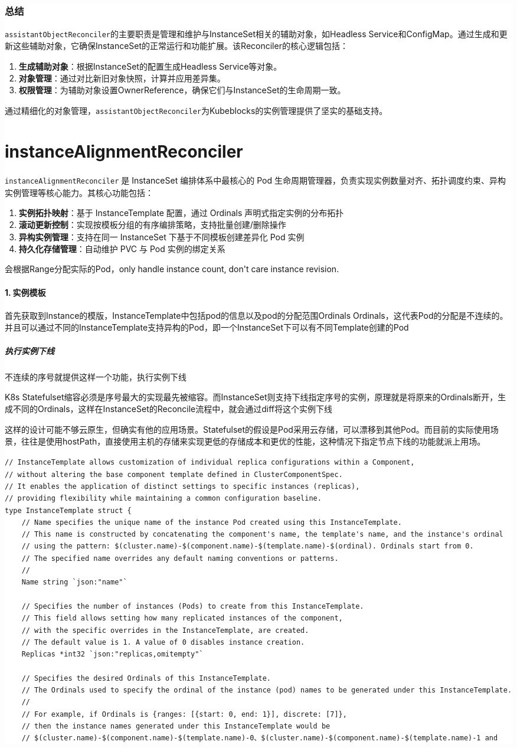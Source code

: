 ### 总结

`assistantObjectReconciler`的主要职责是管理和维护与InstanceSet相关的辅助对象，如Headless Service和ConfigMap。通过生成和更新这些辅助对象，它确保InstanceSet的正常运行和功能扩展。该Reconciler的核心逻辑包括：

1. **生成辅助对象**：根据InstanceSet的配置生成Headless Service等对象。
2. **对象管理**：通过对比新旧对象快照，计算并应用差异集。
3. **权限管理**：为辅助对象设置OwnerReference，确保它们与InstanceSet的生命周期一致。

通过精细化的对象管理，`assistantObjectReconciler`为Kubeblocks的实例管理提供了坚实的基础支持。

# instanceAlignmentReconciler

`instanceAlignmentReconciler` 是 InstanceSet 编排体系中最核心的 Pod 生命周期管理器，负责实现实例数量对齐、拓扑调度约束、异构实例管理等核心能力。其核心功能包括：

1. **实例拓扑映射**：基于 InstanceTemplate 配置，通过 Ordinals 声明式指定实例的分布拓扑
2. **滚动更新控制**：实现按模板分组的有序编排策略，支持批量创建/删除操作
3. **异构实例管理**：支持在同一 InstanceSet 下基于不同模板创建差异化 Pod 实例
4. **持久化存储管理**：自动维护 PVC 与 Pod 实例的绑定关系

会根据Range分配实际的Pod，only handle instance count, don't care instance revision.

#### 1. 实例模板

首先获取到Instance的模版，InstanceTemplate中包括pod的信息以及pod的分配范围Ordinals Ordinals，这代表Pod的分配是不连续的。并且可以通过不同的InstanceTemplate支持异构的Pod，即一个InstanceSet下可以有不同Template创建的Pod

##### 执行实例下线

不连续的序号就提供这样一个功能，执行实例下线

K8s Statefulset缩容必须是序号最大的实现最先被缩容。而InstanceSet则支持下线指定序号的实例，原理就是将原来的Ordinals断开，生成不同的Ordinals，这样在InstanceSet的Reconcile流程中，就会通过diff将这个实例下线

这样的设计可能不够云原生，但确实有他的应用场景。Statefulset的假设是Pod采用云存储，可以漂移到其他Pod。而目前的实际使用场景，往往是使用hostPath，直接使用主机的存储来实现更低的存储成本和更优的性能，这种情况下指定节点下线的功能就派上用场。

```
// InstanceTemplate allows customization of individual replica configurations within a Component,
// without altering the base component template defined in ClusterComponentSpec.
// It enables the application of distinct settings to specific instances (replicas),
// providing flexibility while maintaining a common configuration baseline.
type InstanceTemplate struct {
    // Name specifies the unique name of the instance Pod created using this InstanceTemplate.
    // This name is constructed by concatenating the component's name, the template's name, and the instance's ordinal
    // using the pattern: $(cluster.name)-$(component.name)-$(template.name)-$(ordinal). Ordinals start from 0.
    // The specified name overrides any default naming conventions or patterns.
    //
    Name string `json:"name"`

    // Specifies the number of instances (Pods) to create from this InstanceTemplate.
    // This field allows setting how many replicated instances of the component,
    // with the specific overrides in the InstanceTemplate, are created.
    // The default value is 1. A value of 0 disables instance creation.
    Replicas *int32 `json:"replicas,omitempty"`

    // Specifies the desired Ordinals of this InstanceTemplate.
    // The Ordinals used to specify the ordinal of the instance (pod) names to be generated under this InstanceTemplate.
    //
    // For example, if Ordinals is {ranges: [{start: 0, end: 1}], discrete: [7]},
    // then the instance names generated under this InstanceTemplate would be
    // $(cluster.name)-$(component.name)-$(template.name)-0、$(cluster.name)-$(component.name)-$(template.name)-1 and
```